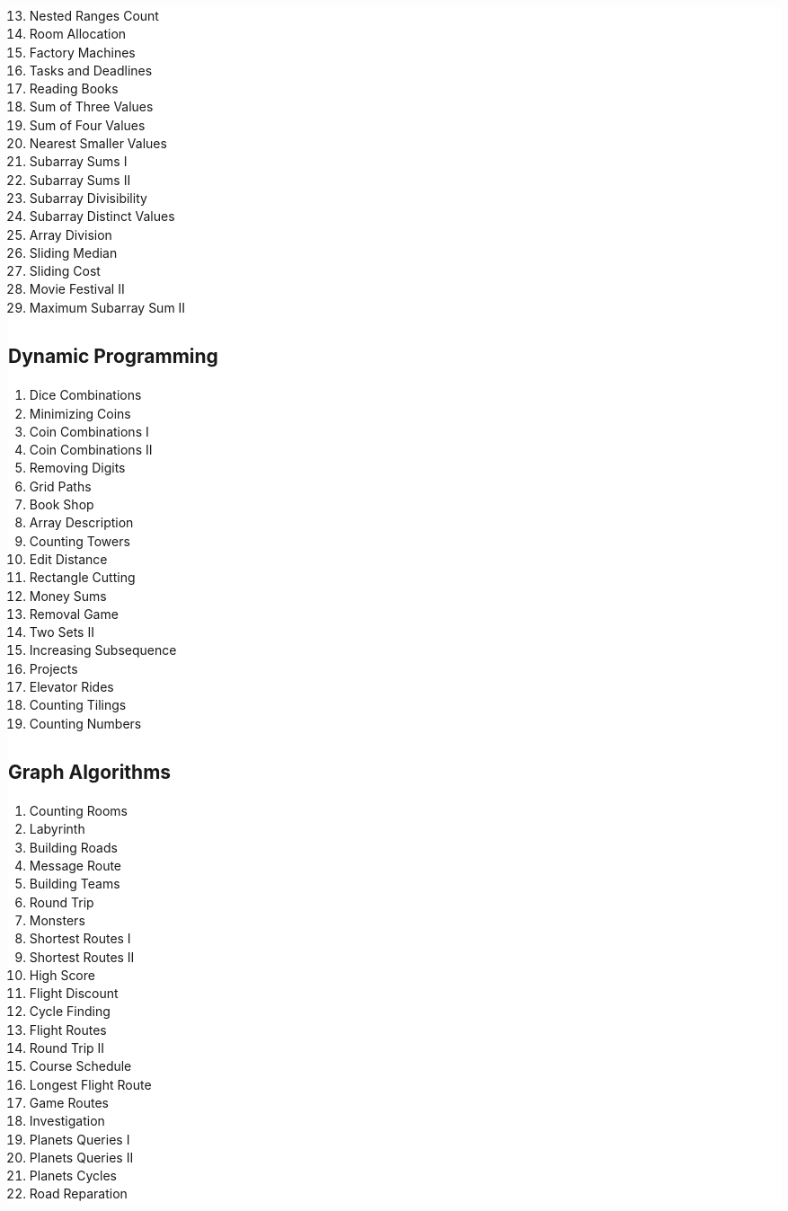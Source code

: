 13. Nested Ranges Count
14. Room Allocation
15. Factory Machines
16. Tasks and Deadlines
17. Reading Books
18. Sum of Three Values
19. Sum of Four Values
20. Nearest Smaller Values
21. Subarray Sums I
22. Subarray Sums II
23. Subarray Divisibility
24. Subarray Distinct Values
25. Array Division
26. Sliding Median
27. Sliding Cost
28. Movie Festival II
29. Maximum Subarray Sum II

## Dynamic Programming
1. Dice Combinations
1. Minimizing Coins
1. Coin Combinations I
1. Coin Combinations II
1. Removing Digits
1. Grid Paths
1. Book Shop
1. Array Description
1. Counting Towers
1. Edit Distance
1. Rectangle Cutting
1. Money Sums
1. Removal Game
1. Two Sets II
1. Increasing Subsequence
1. Projects
1. Elevator Rides
1. Counting Tilings
1. Counting Numbers

## Graph Algorithms
1. Counting Rooms
1. Labyrinth
1. Building Roads
1. Message Route
1. Building Teams
1. Round Trip
1. Monsters
1. Shortest Routes I
1. Shortest Routes II
1. High Score
1. Flight Discount
1. Cycle Finding
1. Flight Routes
1. Round Trip II
1. Course Schedule
1. Longest Flight Route
1. Game Routes
1. Investigation
1. Planets Queries I
1. Planets Queries II
1. Planets Cycles
1. Road Reparation